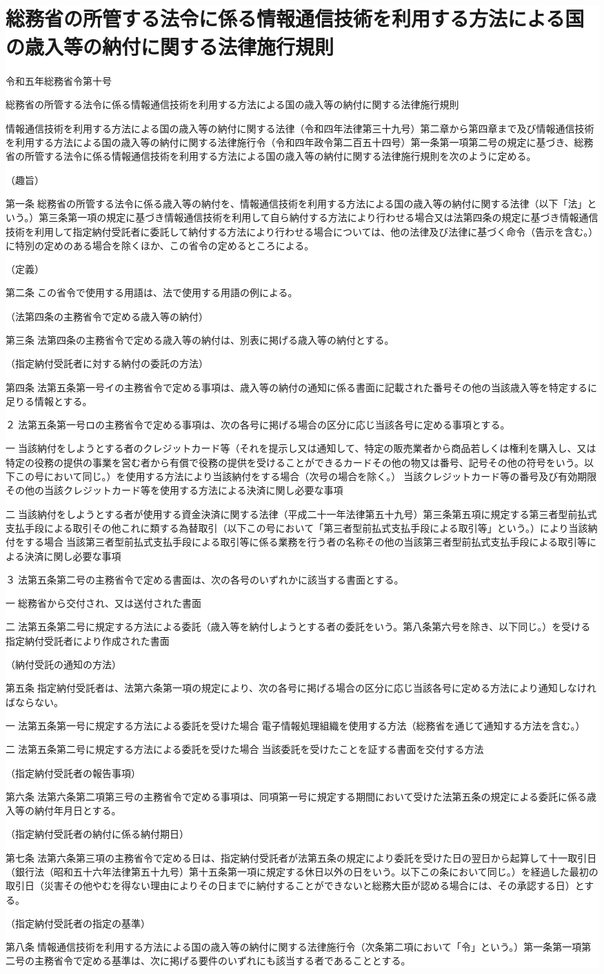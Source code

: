 # 総務省の所管する法令に係る情報通信技術を利用する方法による国の歳入等の納付に関する法律施行規則

令和五年総務省令第十号

総務省の所管する法令に係る情報通信技術を利用する方法による国の歳入等の納付に関する法律施行規則

情報通信技術を利用する方法による国の歳入等の納付に関する法律（令和四年法律第三十九号）第二章から第四章まで及び情報通信技術を利用する方法による国の歳入等の納付に関する法律施行令（令和四年政令第二百五十四号）第一条第一項第二号の規定に基づき、総務省の所管する法令に係る情報通信技術を利用する方法による国の歳入等の納付に関する法律施行規則を次のように定める。

（趣旨）

第一条 総務省の所管する法令に係る歳入等の納付を、情報通信技術を利用する方法による国の歳入等の納付に関する法律（以下「法」という。）第三条第一項の規定に基づき情報通信技術を利用して自ら納付する方法により行わせる場合又は法第四条の規定に基づき情報通信技術を利用して指定納付受託者に委託して納付する方法により行わせる場合については、他の法律及び法律に基づく命令（告示を含む。）に特別の定めのある場合を除くほか、この省令の定めるところによる。

（定義）

第二条 この省令で使用する用語は、法で使用する用語の例による。

（法第四条の主務省令で定める歳入等の納付）

第三条 法第四条の主務省令で定める歳入等の納付は、別表に掲げる歳入等の納付とする。

（指定納付受託者に対する納付の委託の方法）

第四条 法第五条第一号イの主務省令で定める事項は、歳入等の納付の通知に係る書面に記載された番号その他の当該歳入等を特定するに足りる情報とする。

２ 法第五条第一号ロの主務省令で定める事項は、次の各号に掲げる場合の区分に応じ当該各号に定める事項とする。

一 当該納付をしようとする者のクレジットカード等（それを提示し又は通知して、特定の販売業者から商品若しくは権利を購入し、又は特定の役務の提供の事業を営む者から有償で役務の提供を受けることができるカードその他の物又は番号、記号その他の符号をいう。以下この号において同じ。）を使用する方法により当該納付をする場合（次号の場合を除く。） 当該クレジットカード等の番号及び有効期限その他の当該クレジットカード等を使用する方法による決済に関し必要な事項

二 当該納付をしようとする者が使用する資金決済に関する法律（平成二十一年法律第五十九号）第三条第五項に規定する第三者型前払式支払手段による取引その他これに類する為替取引（以下この号において「第三者型前払式支払手段による取引等」という。）により当該納付をする場合 当該第三者型前払式支払手段による取引等に係る業務を行う者の名称その他の当該第三者型前払式支払手段による取引等による決済に関し必要な事項

３ 法第五条第二号の主務省令で定める書面は、次の各号のいずれかに該当する書面とする。

一 総務省から交付され、又は送付された書面

二 法第五条第二号に規定する方法による委託（歳入等を納付しようとする者の委託をいう。第八条第六号を除き、以下同じ。）を受ける指定納付受託者により作成された書面

（納付受託の通知の方法）

第五条 指定納付受託者は、法第六条第一項の規定により、次の各号に掲げる場合の区分に応じ当該各号に定める方法により通知しなければならない。

一 法第五条第一号に規定する方法による委託を受けた場合 電子情報処理組織を使用する方法（総務省を通じて通知する方法を含む。）

二 法第五条第二号に規定する方法による委託を受けた場合 当該委託を受けたことを証する書面を交付する方法

（指定納付受託者の報告事項）

第六条 法第六条第二項第三号の主務省令で定める事項は、同項第一号に規定する期間において受けた法第五条の規定による委託に係る歳入等の納付年月日とする。

（指定納付受託者の納付に係る納付期日）

第七条 法第六条第三項の主務省令で定める日は、指定納付受託者が法第五条の規定により委託を受けた日の翌日から起算して十一取引日（銀行法（昭和五十六年法律第五十九号）第十五条第一項に規定する休日以外の日をいう。以下この条において同じ。）を経過した最初の取引日（災害その他やむを得ない理由によりその日までに納付することができないと総務大臣が認める場合には、その承認する日）とする。

（指定納付受託者の指定の基準）

第八条 情報通信技術を利用する方法による国の歳入等の納付に関する法律施行令（次条第二項において「令」という。）第一条第一項第二号の主務省令で定める基準は、次に掲げる要件のいずれにも該当する者であることとする。
